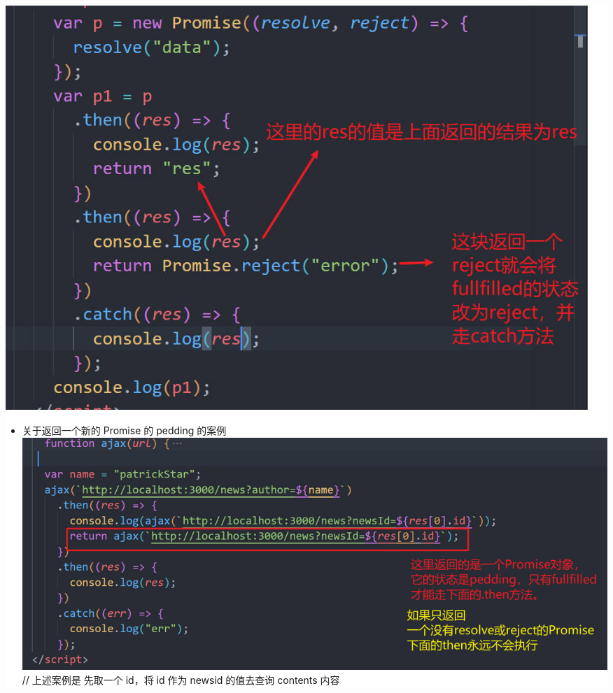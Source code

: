   ![](./imgs/Snipaste_2022-10-28_22-13-57.jpg)

- 关于返回一个新的 Promise 的 pedding 的案例
  ![](./imgs/Snipaste_2022-10-28_22-56-00.jpg)
  // 上述案例是 先取一个 id，将 id 作为 newsid 的值去查询 contents 内容
